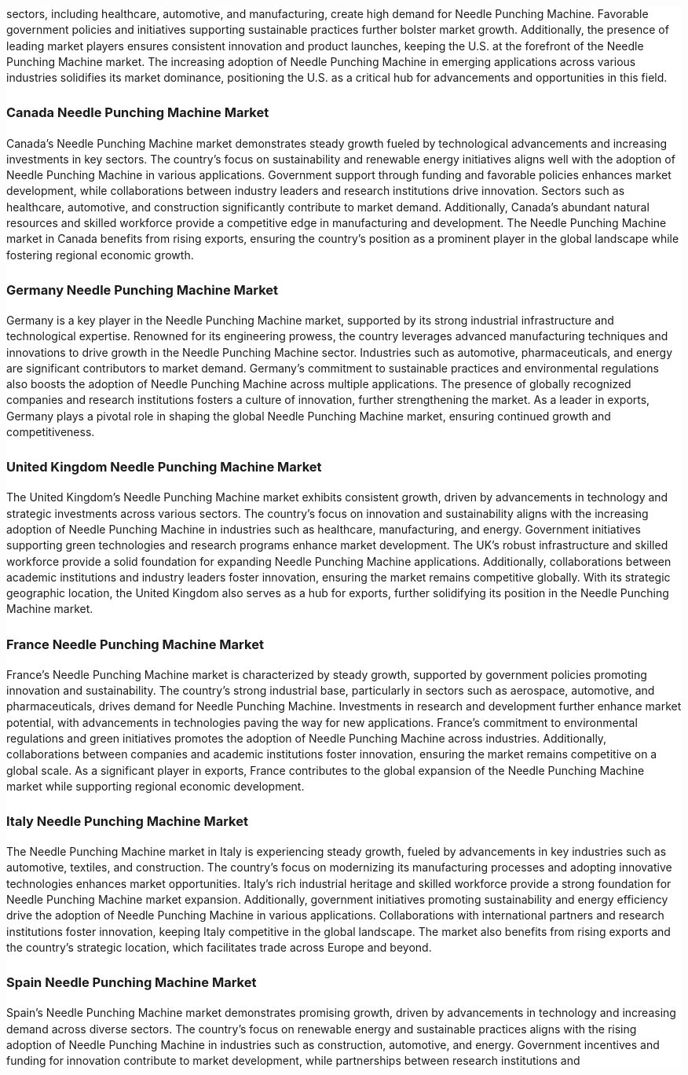 sectors, including healthcare, automotive, and manufacturing, create high demand for Needle Punching Machine. Favorable government policies and initiatives supporting sustainable practices further bolster market growth. Additionally, the presence of leading market players ensures consistent innovation and product launches, keeping the U.S. at the forefront of the Needle Punching Machine market. The increasing adoption of Needle Punching Machine in emerging applications across various industries solidifies its market dominance, positioning the U.S. as a critical hub for advancements and opportunities in this field.</p><h3>Canada Needle Punching Machine Market</h3><p>Canada&rsquo;s Needle Punching Machine market demonstrates steady growth fueled by technological advancements and increasing investments in key sectors. The country&rsquo;s focus on sustainability and renewable energy initiatives aligns well with the adoption of Needle Punching Machine in various applications. Government support through funding and favorable policies enhances market development, while collaborations between industry leaders and research institutions drive innovation. Sectors such as healthcare, automotive, and construction significantly contribute to market demand. Additionally, Canada&rsquo;s abundant natural resources and skilled workforce provide a competitive edge in manufacturing and development. The Needle Punching Machine market in Canada benefits from rising exports, ensuring the country&rsquo;s position as a prominent player in the global landscape while fostering regional economic growth.</p><h3>Germany Needle Punching Machine Market</h3><p>Germany is a key player in the Needle Punching Machine market, supported by its strong industrial infrastructure and technological expertise. Renowned for its engineering prowess, the country leverages advanced manufacturing techniques and innovations to drive growth in the Needle Punching Machine sector. Industries such as automotive, pharmaceuticals, and energy are significant contributors to market demand. Germany&rsquo;s commitment to sustainable practices and environmental regulations also boosts the adoption of Needle Punching Machine across multiple applications. The presence of globally recognized companies and research institutions fosters a culture of innovation, further strengthening the market. As a leader in exports, Germany plays a pivotal role in shaping the global Needle Punching Machine market, ensuring continued growth and competitiveness.</p><h3>United Kingdom Needle Punching Machine Market</h3><p>The United Kingdom&rsquo;s Needle Punching Machine market exhibits consistent growth, driven by advancements in technology and strategic investments across various sectors. The country&rsquo;s focus on innovation and sustainability aligns with the increasing adoption of Needle Punching Machine in industries such as healthcare, manufacturing, and energy. Government initiatives supporting green technologies and research programs enhance market development. The UK&rsquo;s robust infrastructure and skilled workforce provide a solid foundation for expanding Needle Punching Machine applications. Additionally, collaborations between academic institutions and industry leaders foster innovation, ensuring the market remains competitive globally. With its strategic geographic location, the United Kingdom also serves as a hub for exports, further solidifying its position in the Needle Punching Machine market.</p><h3>France Needle Punching Machine Market</h3><p>France&rsquo;s Needle Punching Machine market is characterized by steady growth, supported by government policies promoting innovation and sustainability. The country&rsquo;s strong industrial base, particularly in sectors such as aerospace, automotive, and pharmaceuticals, drives demand for Needle Punching Machine. Investments in research and development further enhance market potential, with advancements in technologies paving the way for new applications. France&rsquo;s commitment to environmental regulations and green initiatives promotes the adoption of Needle Punching Machine across industries. Additionally, collaborations between companies and academic institutions foster innovation, ensuring the market remains competitive on a global scale. As a significant player in exports, France contributes to the global expansion of the Needle Punching Machine market while supporting regional economic development.</p><h3>Italy Needle Punching Machine Market</h3><p>The Needle Punching Machine market in Italy is experiencing steady growth, fueled by advancements in key industries such as automotive, textiles, and construction. The country&rsquo;s focus on modernizing its manufacturing processes and adopting innovative technologies enhances market opportunities. Italy&rsquo;s rich industrial heritage and skilled workforce provide a strong foundation for Needle Punching Machine market expansion. Additionally, government initiatives promoting sustainability and energy efficiency drive the adoption of Needle Punching Machine in various applications. Collaborations with international partners and research institutions foster innovation, keeping Italy competitive in the global landscape. The market also benefits from rising exports and the country&rsquo;s strategic location, which facilitates trade across Europe and beyond.</p><h3>Spain Needle Punching Machine Market</h3><p>Spain&rsquo;s Needle Punching Machine market demonstrates promising growth, driven by advancements in technology and increasing demand across diverse sectors. The country&rsquo;s focus on renewable energy and sustainable practices aligns with the rising adoption of Needle Punching Machine in industries such as construction, automotive, and energy. Government incentives and funding for innovation contribute to market development, while partnerships between research institutions and